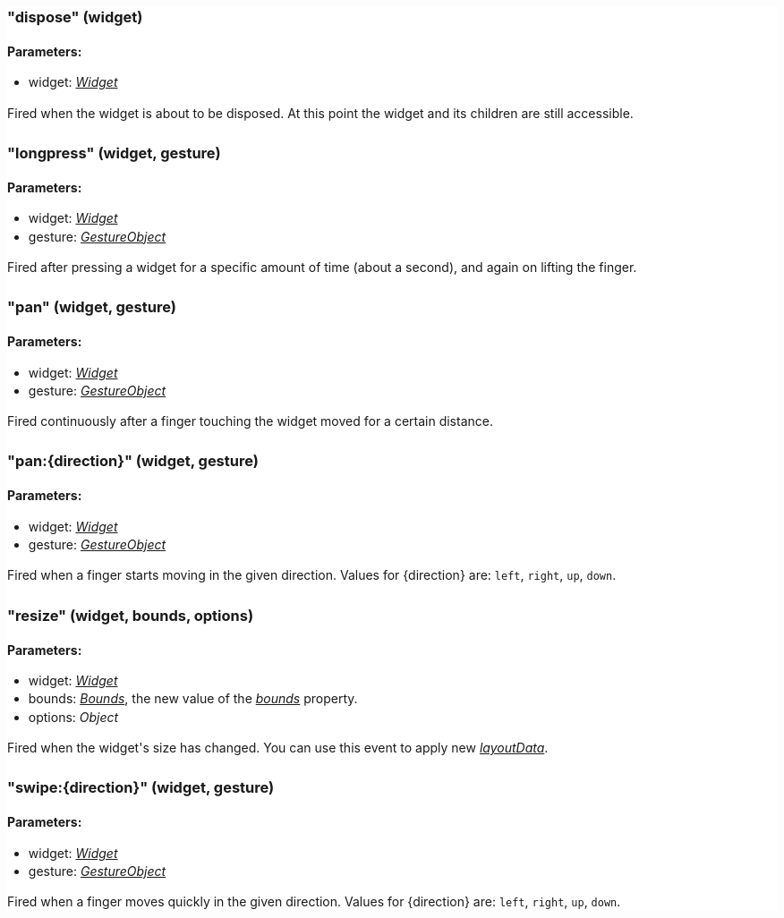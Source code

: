 ### "dispose" (widget)

**Parameters:**

- widget: *[Widget](Widget.md)*

Fired when the widget is about to be disposed. At this point the widget and its children are still accessible.

### "longpress" (widget, gesture)

**Parameters:**

- widget: *[Widget](Widget.md)*
- gesture: *[GestureObject](../types.md#GestureObject)*

Fired after pressing a widget for a specific amount of time (about a second), and again on lifting the finger.

### "pan" (widget, gesture)

**Parameters:**

- widget: *[Widget](Widget.md)*
- gesture: *[GestureObject](../types.md#GestureObject)*

Fired continuously after a finger touching the widget moved for a certain distance.

### "pan:{direction}" (widget, gesture)

**Parameters:**

- widget: *[Widget](Widget.md)*
- gesture: *[GestureObject](../types.md#GestureObject)*

Fired when a finger starts moving in the given direction. Values for {direction} are: `left`, `right`, `up`, `down`.

### "resize" (widget, bounds, options)

**Parameters:**

- widget: *[Widget](Widget.md)*
- bounds: *[Bounds](../types.md#Bounds)*, the new value of the [*bounds*](#bounds) property.
- options: *Object*

Fired when the widget's size has changed. You can use this event to apply new [*layoutData*](#layoutData).

### "swipe:{direction}" (widget, gesture)

**Parameters:**

- widget: *[Widget](Widget.md)*
- gesture: *[GestureObject](../types.md#GestureObject)*

Fired when a finger moves quickly in the given direction. Values for {direction} are: `left`, `right`, `up`, `down`.
